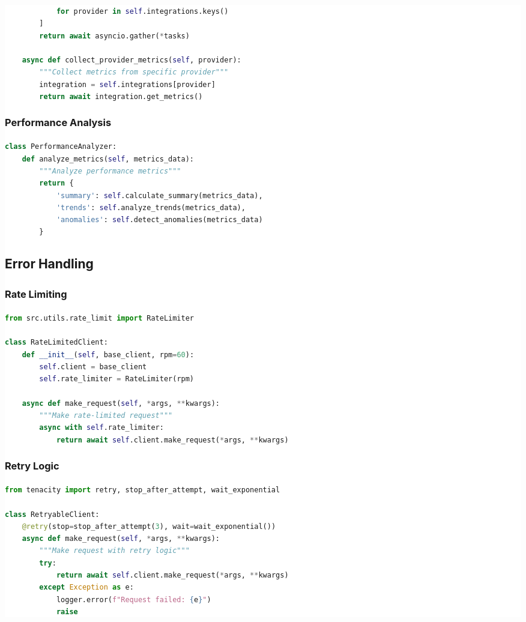 ```python
            for provider in self.integrations.keys()
        ]
        return await asyncio.gather(*tasks)

    async def collect_provider_metrics(self, provider):
        """Collect metrics from specific provider"""
        integration = self.integrations[provider]
        return await integration.get_metrics()
```

### Performance Analysis
```python
class PerformanceAnalyzer:
    def analyze_metrics(self, metrics_data):
        """Analyze performance metrics"""
        return {
            'summary': self.calculate_summary(metrics_data),
            'trends': self.analyze_trends(metrics_data),
            'anomalies': self.detect_anomalies(metrics_data)
        }
```

## Error Handling

### Rate Limiting
```python
from src.utils.rate_limit import RateLimiter

class RateLimitedClient:
    def __init__(self, base_client, rpm=60):
        self.client = base_client
        self.rate_limiter = RateLimiter(rpm)

    async def make_request(self, *args, **kwargs):
        """Make rate-limited request"""
        async with self.rate_limiter:
            return await self.client.make_request(*args, **kwargs)
```

### Retry Logic
```python
from tenacity import retry, stop_after_attempt, wait_exponential

class RetryableClient:
    @retry(stop=stop_after_attempt(3), wait=wait_exponential())
    async def make_request(self, *args, **kwargs):
        """Make request with retry logic"""
        try:
            return await self.client.make_request(*args, **kwargs)
        except Exception as e:
            logger.error(f"Request failed: {e}")
            raise
```
